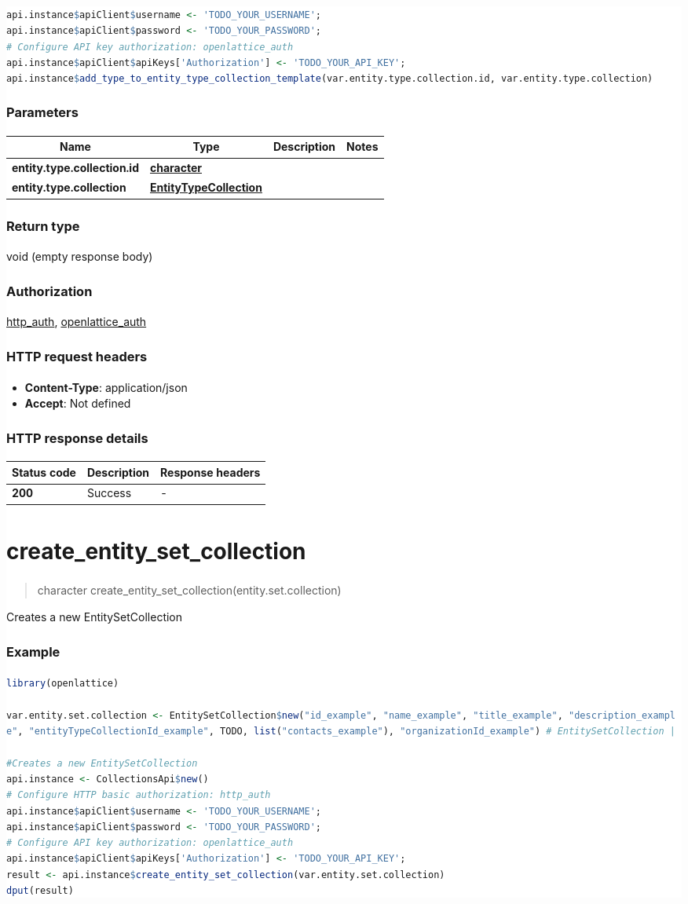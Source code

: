 ```R
api.instance$apiClient$username <- 'TODO_YOUR_USERNAME';
api.instance$apiClient$password <- 'TODO_YOUR_PASSWORD';
# Configure API key authorization: openlattice_auth
api.instance$apiClient$apiKeys['Authorization'] <- 'TODO_YOUR_API_KEY';
api.instance$add_type_to_entity_type_collection_template(var.entity.type.collection.id, var.entity.type.collection)
```

### Parameters

Name | Type | Description  | Notes
------------- | ------------- | ------------- | -------------
 **entity.type.collection.id** | [**character**](.md)|  | 
 **entity.type.collection** | [**EntityTypeCollection**](EntityTypeCollection.md)|  | 

### Return type

void (empty response body)

### Authorization

[http_auth](../README.md#http_auth), [openlattice_auth](../README.md#openlattice_auth)

### HTTP request headers

 - **Content-Type**: application/json
 - **Accept**: Not defined

### HTTP response details
| Status code | Description | Response headers |
|-------------|-------------|------------------|
| **200** | Success |  -  |

# **create_entity_set_collection**
> character create_entity_set_collection(entity.set.collection)

Creates a new EntitySetCollection

### Example
```R
library(openlattice)

var.entity.set.collection <- EntitySetCollection$new("id_example", "name_example", "title_example", "description_example", "entityTypeCollectionId_example", TODO, list("contacts_example"), "organizationId_example") # EntitySetCollection | 

#Creates a new EntitySetCollection
api.instance <- CollectionsApi$new()
# Configure HTTP basic authorization: http_auth
api.instance$apiClient$username <- 'TODO_YOUR_USERNAME';
api.instance$apiClient$password <- 'TODO_YOUR_PASSWORD';
# Configure API key authorization: openlattice_auth
api.instance$apiClient$apiKeys['Authorization'] <- 'TODO_YOUR_API_KEY';
result <- api.instance$create_entity_set_collection(var.entity.set.collection)
dput(result)
```
